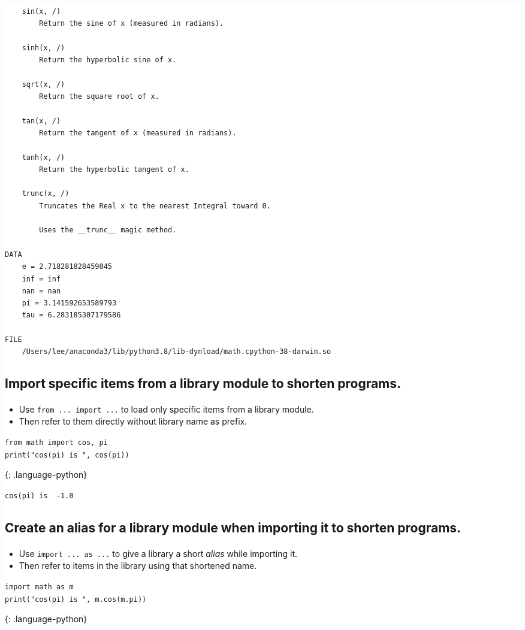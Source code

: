         sin(x, /)
            Return the sine of x (measured in radians).
        
        sinh(x, /)
            Return the hyperbolic sine of x.
        
        sqrt(x, /)
            Return the square root of x.
        
        tan(x, /)
            Return the tangent of x (measured in radians).
        
        tanh(x, /)
            Return the hyperbolic tangent of x.
        
        trunc(x, /)
            Truncates the Real x to the nearest Integral toward 0.
            
            Uses the __trunc__ magic method.
    
    DATA
        e = 2.718281828459045
        inf = inf
        nan = nan
        pi = 3.141592653589793
        tau = 6.283185307179586
    
    FILE
        /Users/lee/anaconda3/lib/python3.8/lib-dynload/math.cpython-38-darwin.so
    


## Import specific items from a library module to shorten programs.
*   Use `from ... import ...` to load only specific items from a library module.
*   Then refer to them directly without library name as prefix.


~~~
from math import cos, pi
print("cos(pi) is ", cos(pi))
~~~
{: .language-python}

    cos(pi) is  -1.0

## Create an alias for a library module when importing it to shorten programs.
*   Use `import ... as ...` to give a library a short *alias* while importing it.
*   Then refer to items in the library using that shortened name.


~~~
import math as m
print("cos(pi) is ", m.cos(m.pi))
~~~
{: .language-python}
